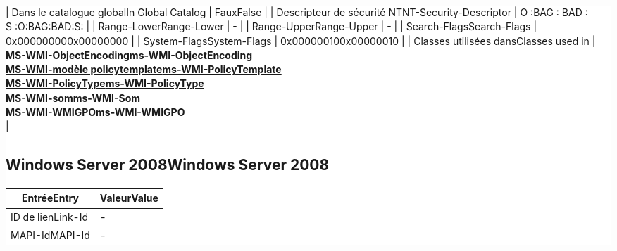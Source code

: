 | <span data-ttu-id="4192a-166">Dans le catalogue global</span><span class="sxs-lookup"><span data-stu-id="4192a-166">In Global Catalog</span></span>      | <span data-ttu-id="4192a-167">Faux</span><span class="sxs-lookup"><span data-stu-id="4192a-167">False</span></span>                                                                                                                                                                                                                                                                                            |
| <span data-ttu-id="4192a-168">Descripteur de sécurité NT</span><span class="sxs-lookup"><span data-stu-id="4192a-168">NT-Security-Descriptor</span></span> | <span data-ttu-id="4192a-169">O :BAG : BAD : S :</span><span class="sxs-lookup"><span data-stu-id="4192a-169">O:BAG:BAD:S:</span></span>                                                                                                                                                                                                                                                                                     |
| <span data-ttu-id="4192a-170">Range-Lower</span><span class="sxs-lookup"><span data-stu-id="4192a-170">Range-Lower</span></span>            | \-                                                                                                                                                                                                                                                                                               |
| <span data-ttu-id="4192a-171">Range-Upper</span><span class="sxs-lookup"><span data-stu-id="4192a-171">Range-Upper</span></span>            | \-                                                                                                                                                                                                                                                                                               |
| <span data-ttu-id="4192a-172">Search-Flags</span><span class="sxs-lookup"><span data-stu-id="4192a-172">Search-Flags</span></span>           | <span data-ttu-id="4192a-173">0x00000000</span><span class="sxs-lookup"><span data-stu-id="4192a-173">0x00000000</span></span>                                                                                                                                                                                                                                                                                       |
| <span data-ttu-id="4192a-174">System-Flags</span><span class="sxs-lookup"><span data-stu-id="4192a-174">System-Flags</span></span>           | <span data-ttu-id="4192a-175">0x00000010</span><span class="sxs-lookup"><span data-stu-id="4192a-175">0x00000010</span></span>                                                                                                                                                                                                                                                                                       |
| <span data-ttu-id="4192a-176">Classes utilisées dans</span><span class="sxs-lookup"><span data-stu-id="4192a-176">Classes used in</span></span>        | [<span data-ttu-id="4192a-177">**MS-WMI-ObjectEncoding**</span><span class="sxs-lookup"><span data-stu-id="4192a-177">**ms-WMI-ObjectEncoding**</span></span>](c-mswmi-objectencoding.md)<br/> [<span data-ttu-id="4192a-178">**MS-WMI-modèle policytemplate**</span><span class="sxs-lookup"><span data-stu-id="4192a-178">**ms-WMI-PolicyTemplate**</span></span>](c-mswmi-policytemplate.md)<br/> [<span data-ttu-id="4192a-179">**MS-WMI-PolicyType**</span><span class="sxs-lookup"><span data-stu-id="4192a-179">**ms-WMI-PolicyType**</span></span>](c-mswmi-policytype.md)<br/> [<span data-ttu-id="4192a-180">**MS-WMI-som**</span><span class="sxs-lookup"><span data-stu-id="4192a-180">**ms-WMI-Som**</span></span>](c-mswmi-som.md)<br/> [<span data-ttu-id="4192a-181">**MS-WMI-WMIGPO**</span><span class="sxs-lookup"><span data-stu-id="4192a-181">**ms-WMI-WMIGPO**</span></span>](c-mswmi-wmigpo.md)<br/> |



## <a name="windows-server-2008"></a><span data-ttu-id="4192a-182">Windows Server 2008</span><span class="sxs-lookup"><span data-stu-id="4192a-182">Windows Server 2008</span></span>



| <span data-ttu-id="4192a-183">Entrée</span><span class="sxs-lookup"><span data-stu-id="4192a-183">Entry</span></span> | <span data-ttu-id="4192a-184">Valeur</span><span class="sxs-lookup"><span data-stu-id="4192a-184">Value</span></span> |
|------------------------|--------------------------------------------------------------------------------------------------------------------------------------------------------------------------------------------------------------------------------------------------------------------------------------------------|
| <span data-ttu-id="4192a-185">ID de lien</span><span class="sxs-lookup"><span data-stu-id="4192a-185">Link-Id</span></span>                | \-                                                                                                                                                                                                                                                                                               |
| <span data-ttu-id="4192a-186">MAPI-Id</span><span class="sxs-lookup"><span data-stu-id="4192a-186">MAPI-Id</span></span>                | \-                                                                                                                                                                                                                                                                                               |